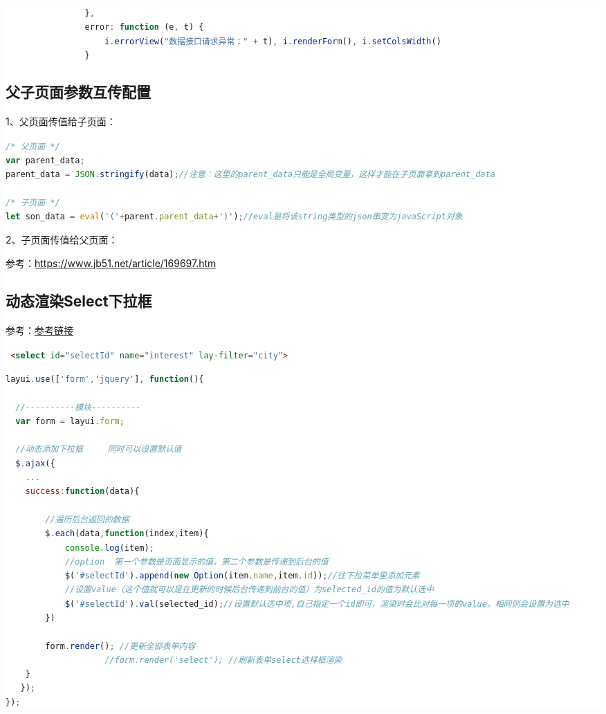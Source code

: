 ```javascript
                },
                error: function (e, t) {
                    i.errorView("数据接口请求异常：" + t), i.renderForm(), i.setColsWidth()
                }
```

## 父子页面参数互传配置

1、父页面传值给子页面：

```js
/* 父页面 */
var parent_data;
parent_data = JSON.stringify(data);//注意：这里的parent_data只能是全局变量，这样才能在子页面拿到parent_data

/* 子页面 */
let son_data = eval('('+parent.parent_data+')');//eval是将该string类型的json串变为javaScript对象
```

2、子页面传值给父页面：

参考：https://www.jb51.net/article/169697.htm

## 动态渲染Select下拉框

参考：[参考链接](https://blog.csdn.net/zengqifeng1997/article/details/84996017?utm_medium=distribute.pc_relevant.none-task-blog-BlogCommendFromMachineLearnPai2-4.baidujs&dist_request_id=1328741.1758.16167652826575843&depth_1-utm_source=distribute.pc_relevant.none-task-blog-BlogCommendFromMachineLearnPai2-4.baidujs)

```html
 <select id="selectId" name="interest" lay-filter="city">
```

```js
layui.use(['form','jquery'], function(){
	
  //----------模块----------
  var form = layui.form;
  
  //动态添加下拉框     同时可以设置默认值
  $.ajax({
    ...
    success:function(data){
    
        //遍历后台返回的数据
        $.each(data,function(index,item){
        	console.log(item);
        	//option  第一个参数是页面显示的值，第二个参数是传递到后台的值
        	$('#selectId').append(new Option(item.name,item.id));//往下拉菜单里添加元素
        	//设置value（这个值就可以是在更新的时候后台传递到前台的值）为selected_id的值为默认选中
        	$('#selectId').val(selected_id);//设置默认选中项,自己指定一个id即可，渲染时会比对每一项的value，相同则会设置为选中
        })
 
        form.render(); //更新全部表单内容
					//form.render('select'); //刷新表单select选择框渲染
    }
   });
});
```
